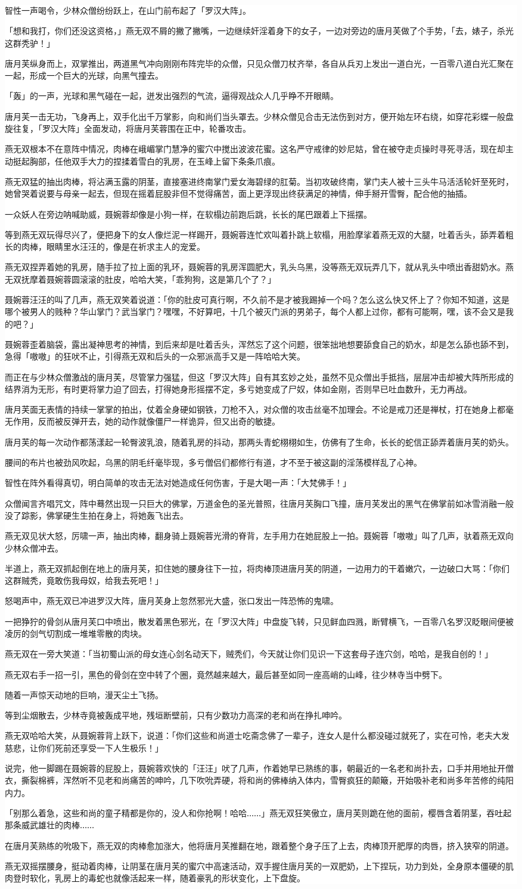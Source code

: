智性一声喝令，少林众僧纷纷跃上，在山门前布起了「罗汉大阵」。

「想和我打，你们还没这资格，」燕无双不屑的撇了撇嘴，一边继续奸淫着身下的女子，一边对旁边的唐月芙做了个手势，「去，婊子，杀光这群秃驴！」

唐月芙纵身而上，双掌推出，两道黑气冲向刚刚布阵完毕的众僧，只见众僧刀杖齐举，各自从兵刃上发出一道白光，一百零八道白光汇聚在一起，形成一个巨大的光球，向黑气撞去。

「轰」的一声，光球和黑气碰在一起，迸发出强烈的气流，逼得观战众人几乎睁不开眼睛。

唐月芙一击无功，飞身再上，双手化出千万掌影，向和尚们当头罩去。少林众僧见合击无法伤到对方，便开始左环右绕，如穿花彩蝶一般盘旋往复，「罗汉大阵」全面发动，将唐月芙蓉围在正中，轮番攻击。

燕无双根本不在意阵中情况，肉棒在峨嵋掌门慧净的蜜穴中搅出波波花蜜。这名严守戒律的妙尼姑，曾在被夺走贞操时寻死寻活，现在却主动挺起胸部，任他双手大力的捏揉着雪白的乳房，在玉峰上留下条条爪痕。

燕无双猛的抽出肉棒，将沾满玉露的阴茎，直接塞进终南掌门爱女海碧绿的肛菊。当初攻破终南，掌门夫人被十三头牛马活活轮奸至死时，她曾哭着说要与母亲一起去，但现在摇着屁股非但不觉得痛苦，面上更浮现出终获满足的神情，伸手掰开雪臀，配合他的抽插。

一众妖人在旁边呐喊助威，聂婉蓉却像是小狗一样，在软榻边前跑后跳，长长的尾巴跟着上下摇摆。

等到燕无双玩得尽兴了，便把身下的女人像烂泥一样踢开，聂婉蓉连忙欢叫着扑跳上软榻，用脸摩挲着燕无双的大腿，吐着舌头，舔弄着粗长的肉棒，眼睛里水汪汪的，像是在祈求主人的宠爱。

燕无双捏弄着她的乳房，随手拉了拉上面的乳环，聂婉蓉的乳房浑圆肥大，乳头乌黑，没等燕无双玩弄几下，就从乳头中喷出香甜奶水。燕无双抚摩着聂婉蓉圆滚滚的肚皮，哈哈大笑，「乖狗狗，这是第几个了？」

聂婉蓉汪汪的叫了几声，燕无双笑着说道：「你的肚皮可真行啊，不久前不是才被我踢掉一个吗？怎么这么快又怀上了？你知不知道，这是哪个被男人的贱种？华山掌门？武当掌门？嘿嘿，不好算吧，十几个被灭门派的男弟子，每个人都上过你，都有可能啊，嘿，该不会又是我的吧？」

聂婉蓉歪着脑袋，露出凝神思考的神情，到后来却是吐着舌头，浑然忘了这个问题，很笨拙地想要舔食自己的奶水，却是怎么舔也舔不到，急得「嗷嗷」的狂吠不止，引得燕无双和后头的一众邪派高手又是一阵哈哈大笑。

而正在与少林众僧激战的唐月芙，尽管掌力强猛，但这「罗汉大阵」自有其玄妙之处，虽然不见众僧出手抵挡，层层冲击却被大阵所形成的结界消为无形，有时更将掌力迫了回去，打得她身形摇摆不定，多亏她变成了尸奴，体如金刚，否则早已吐血数升，无力再战。

唐月芙面无表情的持续一掌掌的拍出，仗着全身硬如钢铁，刀枪不入，对众僧的攻击丝毫不加理会。不论是戒刀还是禅杖，打在她身上都毫无作用，反而被反弹开去，她的动作就像僵尸一样诡异，但又出奇的敏捷。

唐月芙的每一次动作都荡漾起一轮臀波乳浪，随着乳房的抖动，那两头青蛇栩栩如生，仿佛有了生命，长长的蛇信正舔弄着唐月芙的奶头。

腰间的布片也被劲风吹起，乌黑的阴毛纤毫毕现，多亏僧侣们都修行有道，才不至于被这副的淫荡模样乱了心神。

智性在阵外看得真切，明白简单的攻击无法对她造成任何伤害，于是大喝一声：「大梵佛手！」

众僧闻言齐唱咒文，阵中蓦然出现一只巨大的佛掌，万道金色的圣光普照，往唐月芙胸口飞撞，唐月芙发出的黑气在佛掌前如冰雪消融一般没了踪影，佛掌硬生生拍在身上，将她轰飞出去。

燕无双见状大怒，厉啸一声，抽出肉棒，翻身骑上聂婉蓉光滑的脊背，左手用力在她屁股上一拍。聂婉蓉「嗷嗷」叫了几声，驮着燕无双向少林众僧冲去。

半道上，燕无双抓起倒在地上的唐月芙，扣住她的腰身往下一拉，将肉棒顶进唐月芙的阴道，一边用力的干着嫩穴，一边破口大骂：「你们这群贼秃，竟敢伤我母奴，给我去死吧！」

怒喝声中，燕无双已冲进罗汉大阵，唐月芙身上忽然邪光大盛，张口发出一阵恐怖的鬼啸。

一把狰狞的骨剑从唐月芙口中喷出，散发着黑色邪光，在「罗汉大阵」中盘旋飞转，只见鲜血四溅，断臂横飞，一百零八名罗汉眨眼间便被凌厉的剑气切割成一堆堆零散的肉块。

燕无双在一旁大笑道：「当初蜀山派的母女连心剑名动天下，贼秃们，今天就让你们见识一下这套母子连穴剑，哈哈，是我自创的！」

燕无双右手一招一引，黑色的骨剑在空中转了个圈，竟然越来越大，最后甚至如同一座高峭的山峰，往少林寺当中劈下。

随着一声惊天动地的巨响，漫天尘土飞扬。

等到尘烟散去，少林寺竟被轰成平地，残垣断壁前，只有少数功力高深的老和尚在挣扎呻吟。

燕无双哈哈大笑，从聂婉蓉背上跃下，说道：「你们这些和尚道士吃斋念佛了一辈子，连女人是什么都没碰过就死了，实在可怜，老夫大发慈悲，让你们死前还享受一下人生极乐！」

说完，他一脚踢在聂婉蓉的屁股上，聂婉蓉欢快的「汪汪」吠了几声，作着她早已熟练的事，朝最近的一名老和尚扑去，口手并用地扯开僧衣，撕裂棉裤，浑然听不见老和尚痛苦的呻吟，几下吹吮弄硬，将和尚的佛棒纳入体内，雪臀疯狂的颠簸，开始吸补老和尚多年苦修的纯阳内力。

「别那么着急，这些和尚的童子精都是你的，没人和你抢啊！哈哈……」燕无双狂笑傲立，唐月芙则跪在他的面前，樱唇含着阴茎，吞吐起那条威武雄壮的肉棒……

在唐月芙熟练的吮吸下，燕无双的肉棒愈加涨大，他将唐月芙推翻在地，跟着整个身子压了上去，肉棒顶开肥厚的肉唇，挤入狭窄的阴道。

燕无双摇摆腰身，挺动着肉棒，让阴茎在唐月芙的蜜穴中高速活动，双手握住唐月芙的一双肥奶，上下捏玩，功力到处，全身原本僵硬的肌肉登时软化，乳房上的毒蛇也就像活起来一样，随着豪乳的形状变化，上下盘旋。
